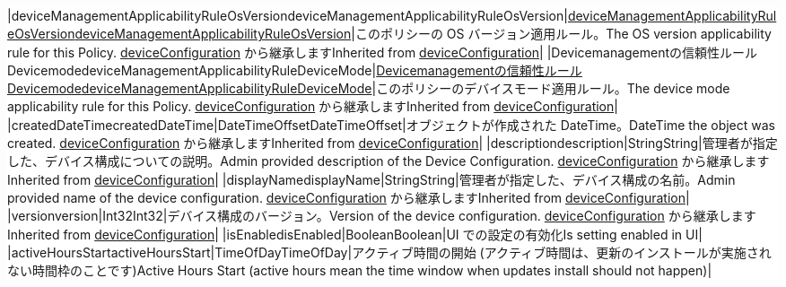 |<span data-ttu-id="6b65a-154">deviceManagementApplicabilityRuleOsVersion</span><span class="sxs-lookup"><span data-stu-id="6b65a-154">deviceManagementApplicabilityRuleOsVersion</span></span>|[<span data-ttu-id="6b65a-155">deviceManagementApplicabilityRuleOsVersion</span><span class="sxs-lookup"><span data-stu-id="6b65a-155">deviceManagementApplicabilityRuleOsVersion</span></span>](../resources/intune-deviceconfig-devicemanagementapplicabilityruleosversion.md)|<span data-ttu-id="6b65a-156">このポリシーの OS バージョン適用ルール。</span><span class="sxs-lookup"><span data-stu-id="6b65a-156">The OS version applicability rule for this Policy.</span></span> <span data-ttu-id="6b65a-157">[deviceConfiguration](../resources/intune-deviceconfig-deviceconfiguration.md) から継承します</span><span class="sxs-lookup"><span data-stu-id="6b65a-157">Inherited from [deviceConfiguration](../resources/intune-deviceconfig-deviceconfiguration.md)</span></span>|
|<span data-ttu-id="6b65a-158">Devicemanagementの信頼性ルール Devicemode</span><span class="sxs-lookup"><span data-stu-id="6b65a-158">deviceManagementApplicabilityRuleDeviceMode</span></span>|[<span data-ttu-id="6b65a-159">Devicemanagementの信頼性ルール Devicemode</span><span class="sxs-lookup"><span data-stu-id="6b65a-159">deviceManagementApplicabilityRuleDeviceMode</span></span>](../resources/intune-deviceconfig-devicemanagementapplicabilityruledevicemode.md)|<span data-ttu-id="6b65a-160">このポリシーのデバイスモード適用ルール。</span><span class="sxs-lookup"><span data-stu-id="6b65a-160">The device mode applicability rule for this Policy.</span></span> <span data-ttu-id="6b65a-161">[deviceConfiguration](../resources/intune-deviceconfig-deviceconfiguration.md) から継承します</span><span class="sxs-lookup"><span data-stu-id="6b65a-161">Inherited from [deviceConfiguration](../resources/intune-deviceconfig-deviceconfiguration.md)</span></span>|
|<span data-ttu-id="6b65a-162">createdDateTime</span><span class="sxs-lookup"><span data-stu-id="6b65a-162">createdDateTime</span></span>|<span data-ttu-id="6b65a-163">DateTimeOffset</span><span class="sxs-lookup"><span data-stu-id="6b65a-163">DateTimeOffset</span></span>|<span data-ttu-id="6b65a-164">オブジェクトが作成された DateTime。</span><span class="sxs-lookup"><span data-stu-id="6b65a-164">DateTime the object was created.</span></span> <span data-ttu-id="6b65a-165">[deviceConfiguration](../resources/intune-deviceconfig-deviceconfiguration.md) から継承します</span><span class="sxs-lookup"><span data-stu-id="6b65a-165">Inherited from [deviceConfiguration](../resources/intune-deviceconfig-deviceconfiguration.md)</span></span>|
|<span data-ttu-id="6b65a-166">description</span><span class="sxs-lookup"><span data-stu-id="6b65a-166">description</span></span>|<span data-ttu-id="6b65a-167">String</span><span class="sxs-lookup"><span data-stu-id="6b65a-167">String</span></span>|<span data-ttu-id="6b65a-168">管理者が指定した、デバイス構成についての説明。</span><span class="sxs-lookup"><span data-stu-id="6b65a-168">Admin provided description of the Device Configuration.</span></span> <span data-ttu-id="6b65a-169">[deviceConfiguration](../resources/intune-deviceconfig-deviceconfiguration.md) から継承します</span><span class="sxs-lookup"><span data-stu-id="6b65a-169">Inherited from [deviceConfiguration](../resources/intune-deviceconfig-deviceconfiguration.md)</span></span>|
|<span data-ttu-id="6b65a-170">displayName</span><span class="sxs-lookup"><span data-stu-id="6b65a-170">displayName</span></span>|<span data-ttu-id="6b65a-171">String</span><span class="sxs-lookup"><span data-stu-id="6b65a-171">String</span></span>|<span data-ttu-id="6b65a-172">管理者が指定した、デバイス構成の名前。</span><span class="sxs-lookup"><span data-stu-id="6b65a-172">Admin provided name of the device configuration.</span></span> <span data-ttu-id="6b65a-173">[deviceConfiguration](../resources/intune-deviceconfig-deviceconfiguration.md) から継承します</span><span class="sxs-lookup"><span data-stu-id="6b65a-173">Inherited from [deviceConfiguration](../resources/intune-deviceconfig-deviceconfiguration.md)</span></span>|
|<span data-ttu-id="6b65a-174">version</span><span class="sxs-lookup"><span data-stu-id="6b65a-174">version</span></span>|<span data-ttu-id="6b65a-175">Int32</span><span class="sxs-lookup"><span data-stu-id="6b65a-175">Int32</span></span>|<span data-ttu-id="6b65a-176">デバイス構成のバージョン。</span><span class="sxs-lookup"><span data-stu-id="6b65a-176">Version of the device configuration.</span></span> <span data-ttu-id="6b65a-177">[deviceConfiguration](../resources/intune-deviceconfig-deviceconfiguration.md) から継承します</span><span class="sxs-lookup"><span data-stu-id="6b65a-177">Inherited from [deviceConfiguration](../resources/intune-deviceconfig-deviceconfiguration.md)</span></span>|
|<span data-ttu-id="6b65a-178">isEnabled</span><span class="sxs-lookup"><span data-stu-id="6b65a-178">isEnabled</span></span>|<span data-ttu-id="6b65a-179">Boolean</span><span class="sxs-lookup"><span data-stu-id="6b65a-179">Boolean</span></span>|<span data-ttu-id="6b65a-180">UI での設定の有効化</span><span class="sxs-lookup"><span data-stu-id="6b65a-180">Is setting enabled in UI</span></span>|
|<span data-ttu-id="6b65a-181">activeHoursStart</span><span class="sxs-lookup"><span data-stu-id="6b65a-181">activeHoursStart</span></span>|<span data-ttu-id="6b65a-182">TimeOfDay</span><span class="sxs-lookup"><span data-stu-id="6b65a-182">TimeOfDay</span></span>|<span data-ttu-id="6b65a-183">アクティブ時間の開始 (アクティブ時間は、更新のインストールが実施されない時間枠のことです)</span><span class="sxs-lookup"><span data-stu-id="6b65a-183">Active Hours Start (active hours mean the time window when updates install should not happen)</span></span>|